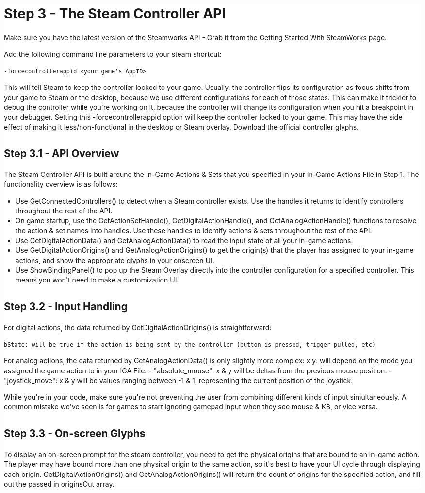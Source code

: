 

# Step 3 - The Steam Controller API
Make sure you have the latest version of the Steamworks API - Grab it from the [Getting Started With SteamWorks](https://partner.steamgames.com/documentation/getting_started) page.

Add the following command line parameters to your steam shortcut:

	-forcecontrollerappid <your game's AppID>
This will tell Steam to keep the controller locked to your game. Usually, the controller flips its configuration as focus shifts from your game to Steam or the desktop, because we use different configurations for each of those states. This can make it trickier to debug the controller while you're working on it, because the controller will change its configuration when you hit a breakpoint in your debugger. Setting this -forcecontrollerappid option will keep the controller locked to your game. This may have the side effect of making it less/non-functional in the desktop or Steam overlay.
Download the official controller glyphs.



## Step 3.1 - API Overview
The Steam Controller API is built around the In-Game Actions & Sets that you specified in your In-Game Actions File in Step 1. The functionality overview is as follows:

- Use GetConnectedControllers() to detect when a Steam controller exists. Use the handles it returns to identify controllers throughout the rest of the API.
- On game startup, use the GetActionSetHandle(), GetDigitalActionHandle(), and GetAnalogActionHandle() functions to resolve the action & set names into handles. Use these handles to identify actions & sets throughout the rest of the API.
- Use GetDigitalActionData() and GetAnalogActionData() to read the input state of all your in-game actions.
- Use GetDigitalActionOrigins() and GetAnalogActionOrigins() to get the origin(s) that the player has assigned to your in-game actions, and show the appropriate glyphs in your onscreen UI.
- Use ShowBindingPanel() to pop up the Steam Overlay directly into the controller configuration for a specified controller. This means you won't need to make a customization UI.


## Step 3.2 - Input Handling
For digital actions, the data returned by GetDigitalActionOrigins() is straightforward:

	bState: will be true if the action is being sent by the controller (button is pressed, trigger pulled, etc)
For analog actions, the data returned by GetAnalogActionData() is only slightly more complex:
	x,y: will depend on the mode you assigned the game action to in your IGA File.
		- "absolute_mouse": x & y will be deltas from the previous mouse position.
		- "joystick_move": x & y will be values ranging between -1 & 1, representing the current position of the joystick.
	
While you're in your code, make sure you're not preventing the user from combining different kinds of input simultaneously. A common mistake we've seen is for games to start ignoring gamepad input when they see mouse & KB, or vice versa.



## Step 3.3 - On-screen Glyphs
To display an on-screen prompt for the steam controller, you need to get the physical origins that are bound to an in-game action. The player may have bound more than one physical origin to the same action, so it's best to have your UI cycle through displaying each origin. GetDigitalActionOrigins() and GetAnalogActionOrigins() will return the count of origins for the specified action, and fill out the passed in originsOut array.
